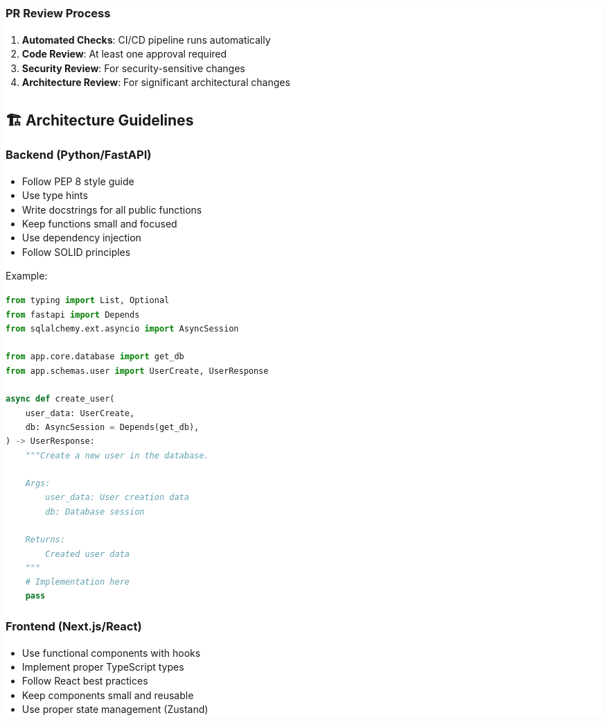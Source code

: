 ### PR Review Process

1. **Automated Checks**: CI/CD pipeline runs automatically
2. **Code Review**: At least one approval required
3. **Security Review**: For security-sensitive changes
4. **Architecture Review**: For significant architectural changes

## 🏗️ Architecture Guidelines

### Backend (Python/FastAPI)

- Follow PEP 8 style guide
- Use type hints
- Write docstrings for all public functions
- Keep functions small and focused
- Use dependency injection
- Follow SOLID principles

Example:
```python
from typing import List, Optional
from fastapi import Depends
from sqlalchemy.ext.asyncio import AsyncSession

from app.core.database import get_db
from app.schemas.user import UserCreate, UserResponse

async def create_user(
    user_data: UserCreate,
    db: AsyncSession = Depends(get_db),
) -> UserResponse:
    """Create a new user in the database.
    
    Args:
        user_data: User creation data
        db: Database session
        
    Returns:
        Created user data
    """
    # Implementation here
    pass
```

### Frontend (Next.js/React)

- Use functional components with hooks
- Implement proper TypeScript types
- Follow React best practices
- Keep components small and reusable
- Use proper state management (Zustand)

